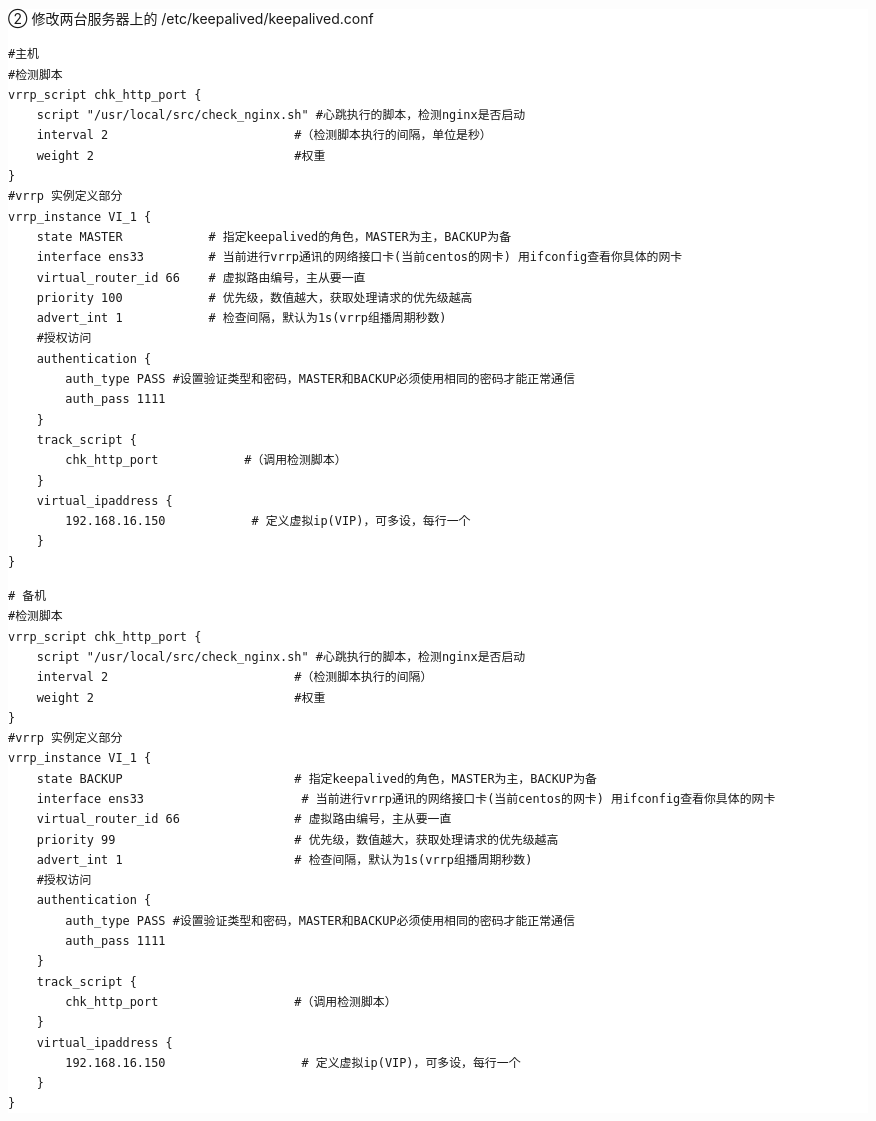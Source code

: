 ② 修改两台服务器上的 /etc/keepalived/keepalived.conf

```
#主机
#检测脚本
vrrp_script chk_http_port {
    script "/usr/local/src/check_nginx.sh" #心跳执行的脚本，检测nginx是否启动
    interval 2                          #（检测脚本执行的间隔，单位是秒）
    weight 2                            #权重
}
#vrrp 实例定义部分
vrrp_instance VI_1 {
    state MASTER            # 指定keepalived的角色，MASTER为主，BACKUP为备
    interface ens33         # 当前进行vrrp通讯的网络接口卡(当前centos的网卡) 用ifconfig查看你具体的网卡
    virtual_router_id 66    # 虚拟路由编号，主从要一直
    priority 100            # 优先级，数值越大，获取处理请求的优先级越高
    advert_int 1            # 检查间隔，默认为1s(vrrp组播周期秒数)
    #授权访问
    authentication {
        auth_type PASS #设置验证类型和密码，MASTER和BACKUP必须使用相同的密码才能正常通信
        auth_pass 1111
    }
    track_script {
        chk_http_port            #（调用检测脚本）
    }
    virtual_ipaddress {
        192.168.16.150            # 定义虚拟ip(VIP)，可多设，每行一个
    }
}
```

```
# 备机
#检测脚本
vrrp_script chk_http_port {
    script "/usr/local/src/check_nginx.sh" #心跳执行的脚本，检测nginx是否启动
    interval 2                          #（检测脚本执行的间隔）
    weight 2                            #权重
}
#vrrp 实例定义部分
vrrp_instance VI_1 {
    state BACKUP                        # 指定keepalived的角色，MASTER为主，BACKUP为备
    interface ens33                      # 当前进行vrrp通讯的网络接口卡(当前centos的网卡) 用ifconfig查看你具体的网卡
    virtual_router_id 66                # 虚拟路由编号，主从要一直
    priority 99                         # 优先级，数值越大，获取处理请求的优先级越高
    advert_int 1                        # 检查间隔，默认为1s(vrrp组播周期秒数)
    #授权访问
    authentication {
        auth_type PASS #设置验证类型和密码，MASTER和BACKUP必须使用相同的密码才能正常通信
        auth_pass 1111
    }
    track_script {
        chk_http_port                   #（调用检测脚本）
    }
    virtual_ipaddress {
        192.168.16.150                   # 定义虚拟ip(VIP)，可多设，每行一个
    }
}
```
